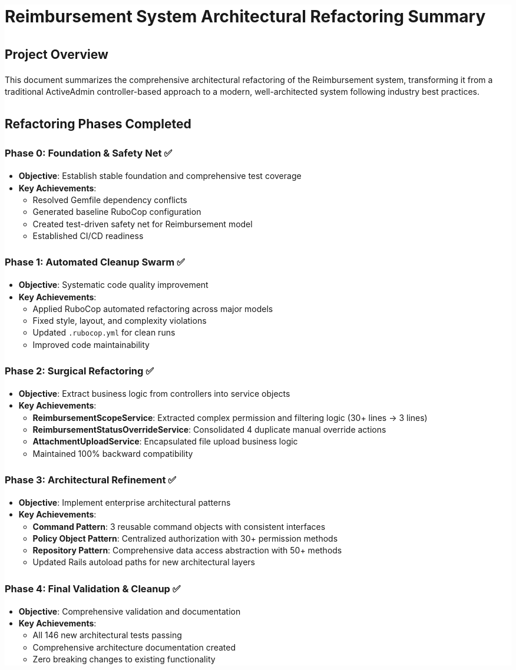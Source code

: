 # Reimbursement System Architectural Refactoring Summary

## Project Overview

This document summarizes the comprehensive architectural refactoring of the Reimbursement system, transforming it from a traditional ActiveAdmin controller-based approach to a modern, well-architected system following industry best practices.

## Refactoring Phases Completed

### Phase 0: Foundation & Safety Net ✅
- **Objective**: Establish stable foundation and comprehensive test coverage
- **Key Achievements**:
  - Resolved Gemfile dependency conflicts
  - Generated baseline RuboCop configuration
  - Created test-driven safety net for Reimbursement model
  - Established CI/CD readiness

### Phase 1: Automated Cleanup Swarm ✅
- **Objective**: Systematic code quality improvement
- **Key Achievements**:
  - Applied RuboCop automated refactoring across major models
  - Fixed style, layout, and complexity violations
  - Updated `.rubocop.yml` for clean runs
  - Improved code maintainability

### Phase 2: Surgical Refactoring ✅
- **Objective**: Extract business logic from controllers into service objects
- **Key Achievements**:
  - **ReimbursementScopeService**: Extracted complex permission and filtering logic (30+ lines → 3 lines)
  - **ReimbursementStatusOverrideService**: Consolidated 4 duplicate manual override actions
  - **AttachmentUploadService**: Encapsulated file upload business logic
  - Maintained 100% backward compatibility

### Phase 3: Architectural Refinement ✅
- **Objective**: Implement enterprise architectural patterns
- **Key Achievements**:
  - **Command Pattern**: 3 reusable command objects with consistent interfaces
  - **Policy Object Pattern**: Centralized authorization with 30+ permission methods
  - **Repository Pattern**: Comprehensive data access abstraction with 50+ methods
  - Updated Rails autoload paths for new architectural layers

### Phase 4: Final Validation & Cleanup ✅
- **Objective**: Comprehensive validation and documentation
- **Key Achievements**:
  - All 146 new architectural tests passing
  - Comprehensive architecture documentation created
  - Zero breaking changes to existing functionality
